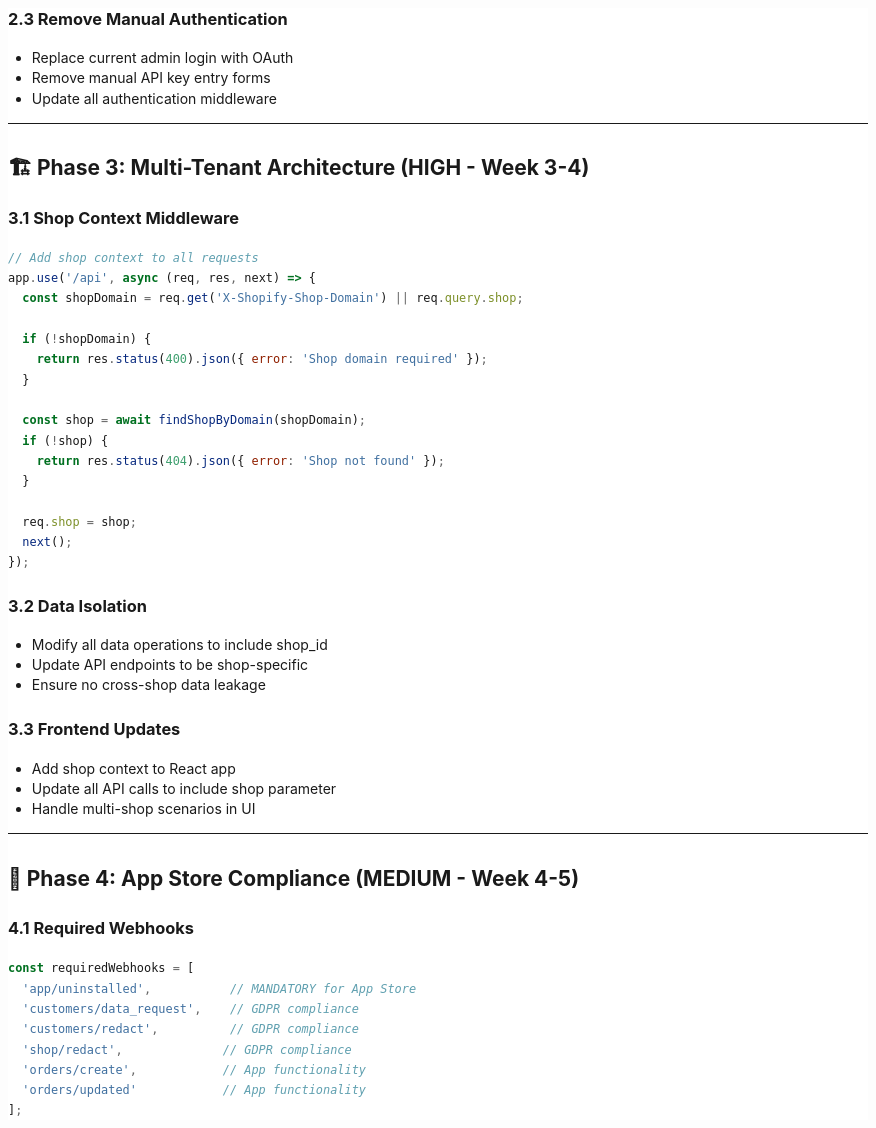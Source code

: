 ```javascript
```

### **2.3 Remove Manual Authentication**
- Replace current admin login with OAuth
- Remove manual API key entry forms
- Update all authentication middleware

---

## 🏗️ **Phase 3: Multi-Tenant Architecture** (HIGH - Week 3-4)

### **3.1 Shop Context Middleware**
```javascript
// Add shop context to all requests
app.use('/api', async (req, res, next) => {
  const shopDomain = req.get('X-Shopify-Shop-Domain') || req.query.shop;
  
  if (!shopDomain) {
    return res.status(400).json({ error: 'Shop domain required' });
  }
  
  const shop = await findShopByDomain(shopDomain);
  if (!shop) {
    return res.status(404).json({ error: 'Shop not found' });
  }
  
  req.shop = shop;
  next();
});
```

### **3.2 Data Isolation**
- Modify all data operations to include shop_id
- Update API endpoints to be shop-specific
- Ensure no cross-shop data leakage

### **3.3 Frontend Updates**
- Add shop context to React app
- Update all API calls to include shop parameter
- Handle multi-shop scenarios in UI

---

## 🎪 **Phase 4: App Store Compliance** (MEDIUM - Week 4-5)

### **4.1 Required Webhooks**
```javascript
const requiredWebhooks = [
  'app/uninstalled',           // MANDATORY for App Store
  'customers/data_request',    // GDPR compliance
  'customers/redact',          // GDPR compliance  
  'shop/redact',              // GDPR compliance
  'orders/create',            // App functionality
  'orders/updated'            // App functionality
];
```
